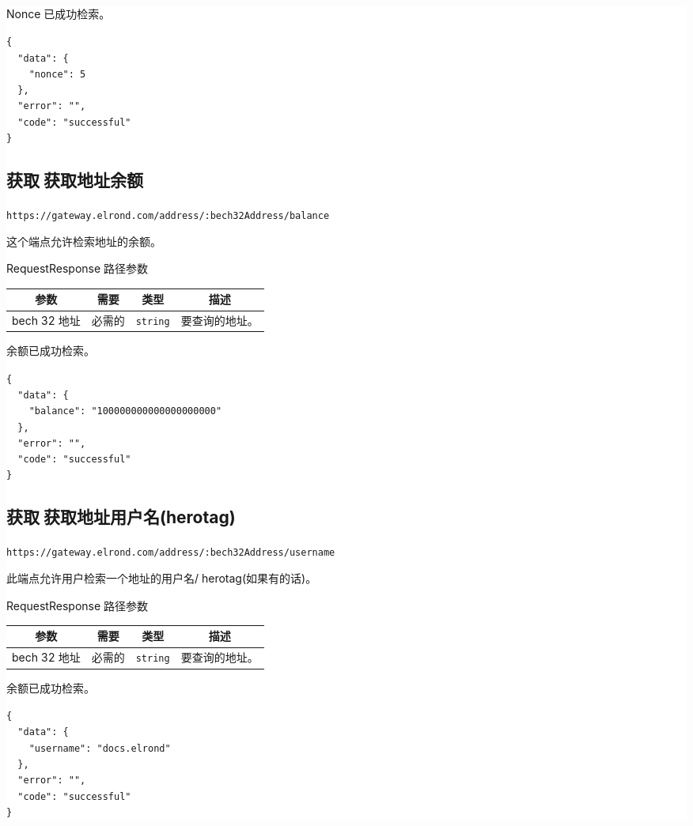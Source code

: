 Nonce 已成功检索。

```
{
  "data": {
    "nonce": 5
  },
  "error": "",
  "code": "successful"
} 
``` 

## 获取 **获取地址余额**

`https://gateway.elrond.com/address/:bech32Address/balance`

这个端点允许检索地址的余额。

RequestResponse 路径参数

| 参数 | 需要 | 类型 | 描述 |
| --- | --- | --- | --- |
| bech 32 地址 | 必需的 | `string` | 要查询的地址。 |  🟢 200:好的

余额已成功检索。

```
{
  "data": {
    "balance": "100000000000000000000"
  },
  "error": "",
  "code": "successful"
} 
``` 

## 获取 **获取地址用户名(herotag)**

`https://gateway.elrond.com/address/:bech32Address/username`

此端点允许用户检索一个地址的用户名/ herotag(如果有的话)。

RequestResponse 路径参数

| 参数 | 需要 | 类型 | 描述 |
| --- | --- | --- | --- |
| bech 32 地址 | 必需的 | `string` | 要查询的地址。 |  🟢 200:好的

余额已成功检索。

```
{
  "data": {
    "username": "docs.elrond"
  },
  "error": "",
  "code": "successful"
} 
``` 
